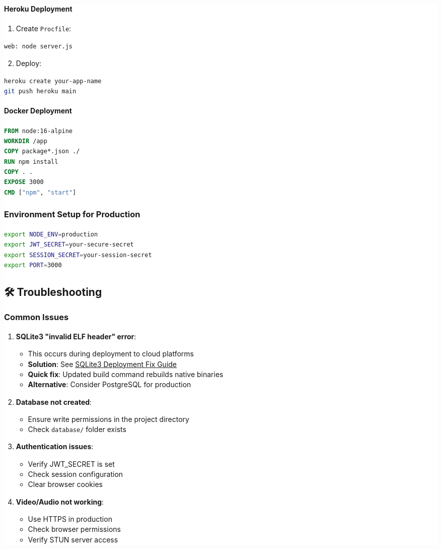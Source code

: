 #### Heroku Deployment
1. Create `Procfile`:
```
web: node server.js
```

2. Deploy:
```bash
heroku create your-app-name
git push heroku main
```

#### Docker Deployment
```dockerfile
FROM node:16-alpine
WORKDIR /app
COPY package*.json ./
RUN npm install
COPY . .
EXPOSE 3000
CMD ["npm", "start"]
```

### Environment Setup for Production
```bash
export NODE_ENV=production
export JWT_SECRET=your-secure-secret
export SESSION_SECRET=your-session-secret
export PORT=3000
```

## 🛠️ Troubleshooting

### Common Issues

1. **SQLite3 "invalid ELF header" error**:
   - This occurs during deployment to cloud platforms
   - **Solution**: See [SQLite3 Deployment Fix Guide](DEPLOYMENT_SQLITE_FIX.md)
   - **Quick fix**: Updated build command rebuilds native binaries
   - **Alternative**: Consider PostgreSQL for production

2. **Database not created**:
   - Ensure write permissions in the project directory
   - Check `database/` folder exists

3. **Authentication issues**:
   - Verify JWT_SECRET is set
   - Check session configuration
   - Clear browser cookies

4. **Video/Audio not working**:
   - Use HTTPS in production
   - Check browser permissions
   - Verify STUN server access
